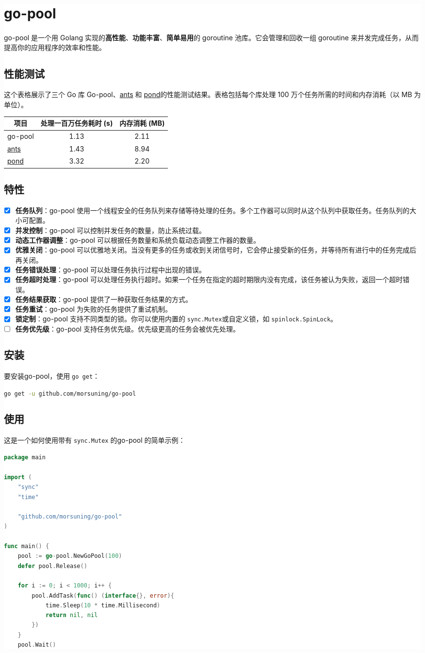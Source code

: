 # go-pool

go-pool 是一个用 Golang 实现的**高性能**、**功能丰富**、**简单易用**的 goroutine 池库。它会管理和回收一组 goroutine 来并发完成任务，从而提高你的应用程序的效率和性能。

## 性能测试

这个表格展示了三个 Go 库 Go-pool、[ants](https://github.com/panjf2000/ants) 和 [pond](https://github.com/alitto/pond)的性能测试结果。表格包括每个库处理 100 万个任务所需的时间和内存消耗（以 MB 为单位）。

| 项目                                   | 处理一百万任务耗时 (s) | 内存消耗 (MB) |
| -------------------------------------- | :--------------------: | :-----------: |
| go-pool                                 |          1.13          |     2.11     |
| [ants](https://github.com/panjf2000/ants) |          1.43          |     8.94     |
| [pond](https://github.com/alitto/pond)    |          3.32          |     2.20     |

## 特性

- [X] **任务队列**：go-pool 使用一个线程安全的任务队列来存储等待处理的任务。多个工作器可以同时从这个队列中获取任务。任务队列的大小可配置。
- [X] **并发控制**：go-pool 可以控制并发任务的数量，防止系统过载。
- [X] **动态工作器调整**：go-pool 可以根据任务数量和系统负载动态调整工作器的数量。
- [X] **优雅关闭**：go-pool 可以优雅地关闭。当没有更多的任务或收到关闭信号时，它会停止接受新的任务，并等待所有进行中的任务完成后再关闭。
- [X] **任务错误处理**：go-pool 可以处理任务执行过程中出现的错误。
- [X] **任务超时处理**：go-pool 可以处理任务执行超时。如果一个任务在指定的超时期限内没有完成，该任务被认为失败，返回一个超时错误。
- [X] **任务结果获取**：go-pool 提供了一种获取任务结果的方式。
- [X] **任务重试**：go-pool 为失败的任务提供了重试机制。
- [X] **锁定制**：go-pool 支持不同类型的锁。你可以使用内置的 `sync.Mutex`或自定义锁，如 `spinlock.SpinLock`。
- [ ] **任务优先级**：go-pool 支持任务优先级。优先级更高的任务会被优先处理。

## 安装

要安装go-pool，使用 `go get`：

```bash
go get -u github.com/morsuning/go-pool
```

## 使用

这是一个如何使用带有 `sync.Mutex` 的go-pool 的简单示例：

```go
package main

import (
    "sync"
    "time"

    "github.com/morsuning/go-pool"
)

func main() {
    pool := go-pool.NewGoPool(100)
    defer pool.Release()

    for i := 0; i < 1000; i++ {
        pool.AddTask(func() (interface{}, error){
            time.Sleep(10 * time.Millisecond)
            return nil, nil
        })
    }
    pool.Wait()
```